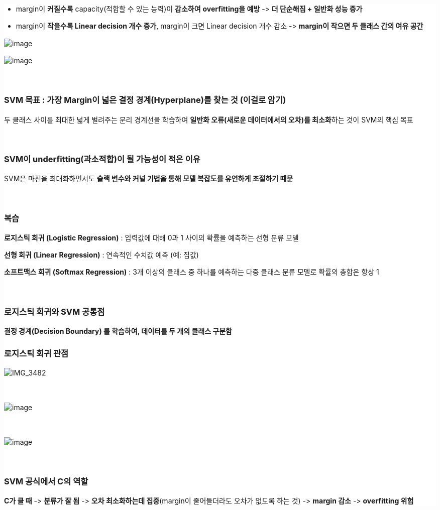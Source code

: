 - margin이 **커질수록** capacity(적합할 수 있는 능력)이 **감소하여** **overfitting을 예방** -> **더 단순해짐 + 일반화 성능 증가**

- margin이 **작을수록 Linear decision 개수 증가**, margin이 크면 Linear decision 개수 감소 ->  **margin이 작으면 두 클래스 간의 여유 공간**

![image](https://github.com/user-attachments/assets/45e10ced-107c-432e-8268-b82c7c8b3c6f)

![image](https://github.com/user-attachments/assets/436fe714-d041-470c-87f0-615db9749151)

<br/>

### SVM 목표 : 가장 Margin이 넓은 결정 경계(Hyperplane)를 찾는 것 (이걸로 암기)

두 클래스 사이를 최대한 넓게 벌려주는 분리 경계선을 학습하여 **일반화 오류(새로운 데이터에서의 오차)를 최소화**하는 것이 SVM의 핵심 목표

<br/>

### SVM이 underfitting(과소적합)이 될 가능성이 적은 이유

SVM은 마진을 최대화하면서도 **슬랙 변수와 커널 기법을 통해 모델 복잡도를 유연하게 조절하기 때문**

<br/>

### 복습

**로지스틱 회귀 (Logistic Regression)** : 입력값에 대해 0과 1 사이의 확률을 예측하는 선형 분류 모델

**선형 회귀 (Linear Regression)** : 연속적인 수치값 예측 (예: 집값)

**소프트맥스 회귀 (Softmax Regression)** : 3개 이상의 클래스 중 하나를 예측하는 다중 클래스 분류 모델로 확률의 총합은 항상 1

<br/>

### 로지스틱 회귀와 SVM 공통점 

**결정 경계(Decision Boundary) 를 학습하여, 데이터를 두 개의 클래스 구분함**


### 로지스틱 회귀 관점

![IMG_3482](https://github.com/user-attachments/assets/6813db63-540a-43c8-8604-7942161ccd32)

<br/>

![image](https://github.com/user-attachments/assets/c73f8404-f5da-4d6a-8c67-d2b1349a6fec)

<br/>

![image](https://github.com/user-attachments/assets/e5d74df7-adda-40ff-8b74-86df824fe82b)

<br/>

### SVM 공식에서 C의 역할 

**C가 클 때** -> **분류가 잘 됨** -> **오차 최소화하는데 집중**(margin이 줄어들더라도 오차가 없도록 하는 것) -> **margin 감소** -> **overfitting 위험**
